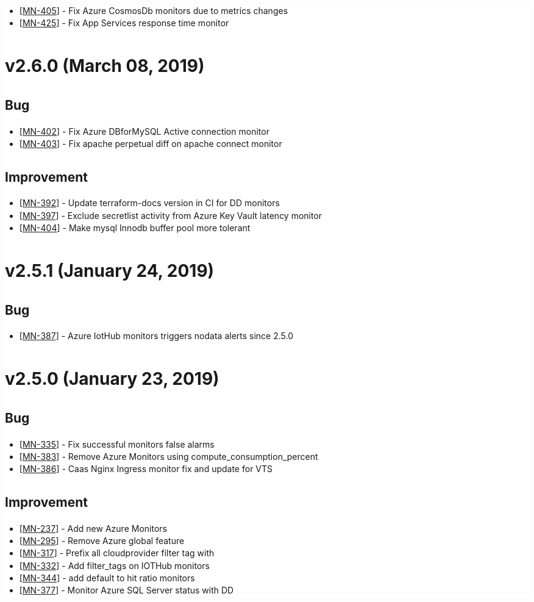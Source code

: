 *   [[MN-405](https://onejira.atlassian.net/browse/MN-405)] - Fix Azure CosmosDb monitors due to metrics changes
*   [[MN-425](https://onejira.atlassian.net/browse/MN-425)] - Fix App Services response time monitor

# v2.6.0 (March 08, 2019)

## Bug

*   [[MN-402](https://onejira.atlassian.net/browse/MN-402)] - Fix Azure DBforMySQL Active connection monitor
*   [[MN-403](https://onejira.atlassian.net/browse/MN-403)] - Fix apache perpetual diff on apache connect monitor

## Improvement

*   [[MN-392](https://onejira.atlassian.net/browse/MN-392)] - Update terraform-docs version in CI for DD monitors
*   [[MN-397](https://onejira.atlassian.net/browse/MN-397)] - Exclude secretlist activity from Azure Key Vault latency monitor
*   [[MN-404](https://onejira.atlassian.net/browse/MN-404)] - Make mysql Innodb buffer pool more tolerant

# v2.5.1 (January 24, 2019)

## Bug

*   [[MN-387](https://onejira.atlassian.net/browse/MN-387)] - Azure IotHub monitors triggers nodata alerts since 2.5.0

# v2.5.0 (January 23, 2019)

## Bug

*   [[MN-335](https://onejira.atlassian.net/browse/MN-335)] - Fix successful monitors false alarms
*   [[MN-383](https://onejira.atlassian.net/browse/MN-383)] - Remove Azure Monitors using compute_consumption_percent
*   [[MN-386](https://onejira.atlassian.net/browse/MN-386)] - Caas Nginx Ingress monitor fix and update for VTS

## Improvement

*   [[MN-237](https://onejira.atlassian.net/browse/MN-237)] - Add new Azure Monitors
*   [[MN-295](https://onejira.atlassian.net/browse/MN-295)] - Remove Azure global feature
*   [[MN-317](https://onejira.atlassian.net/browse/MN-317)] - Prefix all cloudprovider filter tag with
*   [[MN-332](https://onejira.atlassian.net/browse/MN-332)] - Add filter_tags on IOTHub monitors
*   [[MN-344](https://onejira.atlassian.net/browse/MN-344)] - add default to hit ratio monitors
*   [[MN-377](https://onejira.atlassian.net/browse/MN-377)] - Monitor Azure SQL Server status with DD
